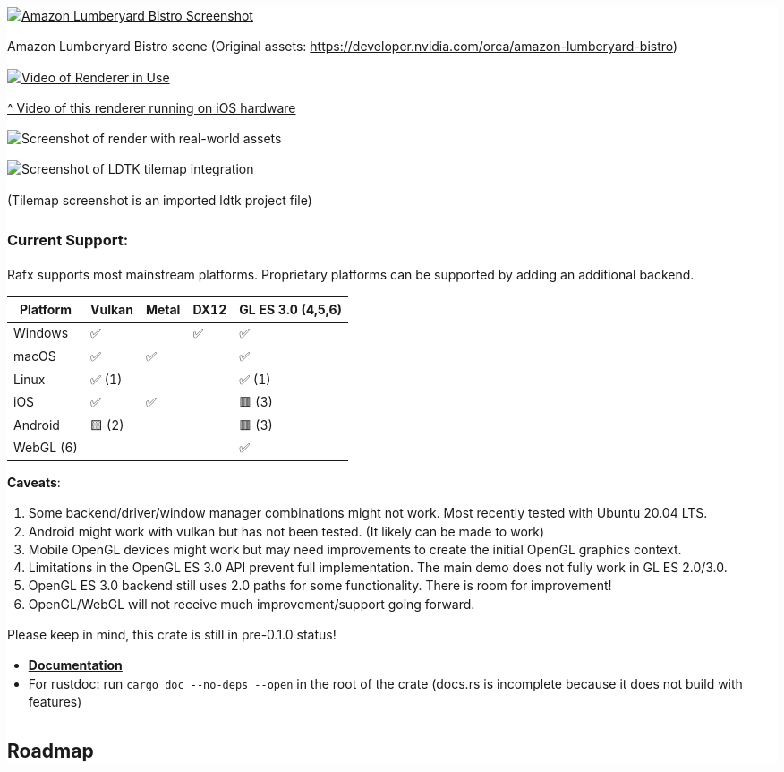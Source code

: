 [![Amazon Lumberyard Bistro Screenshot](docs/screenshots/bistro_screenshot_thumb.jpg)](docs/screenshots/bistro_screenshot.png)

Amazon Lumberyard Bistro scene (Original assets: https://developer.nvidia.com/orca/amazon-lumberyard-bistro)

[![Video of Renderer in Use](docs/screenshots/ios_screenshot.png)](https://www.youtube.com/watch?v=Ks_HQbejHE4 "Video of Renderer in Use")

[^ Video of this renderer running on iOS hardware](https://www.youtube.com/watch?v=Ks_HQbejHE4)

![Screenshot of render with real-world assets](docs/screenshots/render_adventure1.png)

![Screenshot of LDTK tilemap integration](docs/screenshots/tilemap_demo.png)

(Tilemap screenshot is an imported ldtk project file)

### Current Support:

Rafx supports most mainstream platforms. Proprietary platforms can be supported by adding an additional backend.

| Platform  | Vulkan   | Metal | DX12 | GL ES 3.0 (4,5,6) |
| --------- | -------- | ----- |-----| ----------------- |
| Windows   |   ✅     |       | ✅   |        ✅         |
| macOS     |   ✅     |  ✅   |     |        ✅         |
| Linux     |   ✅ (1) |       |     |        ✅ (1)     |
| iOS       |   ✅     |  ✅   |     |        🟥 (3)     |
| Android   |   🟨 (2) |       |     |        🟥 (3)     |
| WebGL (6) |          |       |     |        ✅         |

**Caveats**: 
 1. Some backend/driver/window manager combinations might not work. Most recently tested with Ubuntu 20.04 LTS.
 2. Android might work with vulkan but has not been tested. (It likely can be made to work) 
 3. Mobile OpenGL devices might work but may need improvements to create the initial OpenGL graphics context.
 4. Limitations in the OpenGL ES 3.0 API prevent full implementation. The main demo does not fully work in GL ES 2.0/3.0.
 5. OpenGL ES 3.0 backend still uses 2.0 paths for some functionality. There is room for improvement!
 6. OpenGL/WebGL will not receive much improvement/support going forward.

Please keep in mind, this crate is still in pre-0.1.0 status!

 * [**Documentation**](docs/index.md)
 * For rustdoc: run `cargo doc --no-deps --open` in the root of the crate (docs.rs is incomplete because it does not build with features)

## Roadmap
